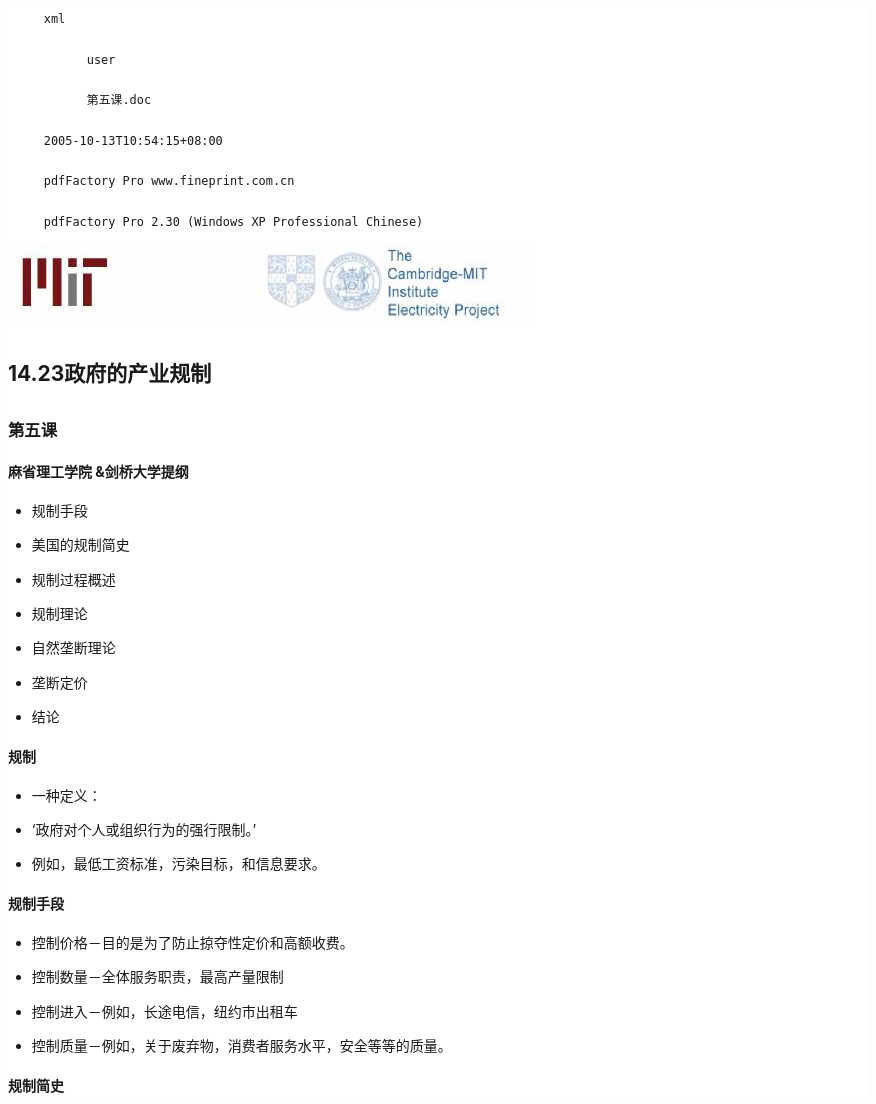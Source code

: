 
         xml

               user

               第五课.doc

         2005-10-13T10:54:15+08:00

         pdfFactory Pro www.fineprint.com.cn

         pdfFactory Pro 2.30 (Windows XP Professional Chinese)

![](images/lecture_05_introduction_to_economic_regulation.zh_img_0.jpg)

## 14.23政府的产业规制

## 

### 第五课

#### 麻省理工学院 &amp;剑桥大学提纲 

- 	规制手段 

- 	美国的规制简史 

- 	规制过程概述 

- 	规制理论 

- 	自然垄断理论 

- 	垄断定价 

- 	结论

#### 规制 

- 	一种定义： 

- 	‘政府对个人或组织行为的强行限制。’ 

- 	例如，最低工资标准，污染目标，和信息要求。

#### 规制手段 

- 	控制价格－目的是为了防止掠夺性定价和高额收费。 

- 	控制数量－全体服务职责，最高产量限制 

- 	控制进入－例如，长途电信，纽约市出租车 

- 	控制质量－例如，关于废弃物，消费者服务水平，安全等等的质量。

#### 规制简史 
